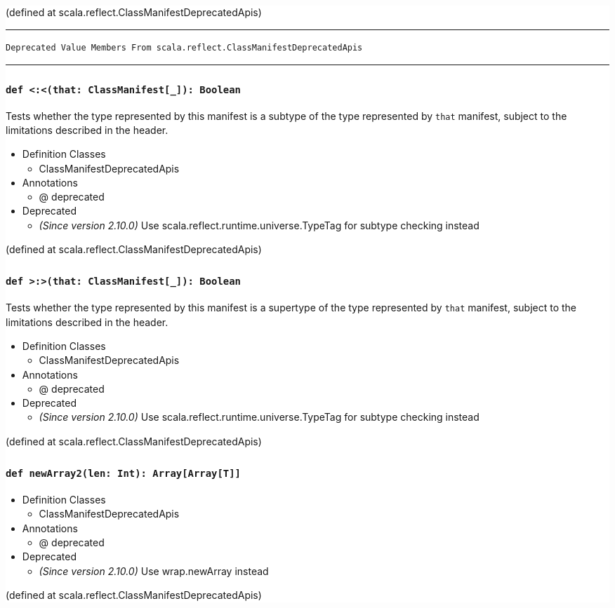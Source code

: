(defined at scala.reflect.ClassManifestDeprecatedApis)


--------------------------------------------------------------------------------
    Deprecated Value Members From scala.reflect.ClassManifestDeprecatedApis
--------------------------------------------------------------------------------


### `def <:<(that: ClassManifest[_]): Boolean`                               ###

Tests whether the type represented by this manifest is a subtype of the type
represented by `that` manifest, subject to the limitations described in the
header.

* Definition Classes
  * ClassManifestDeprecatedApis
* Annotations
  * @ deprecated
* Deprecated
  * _(Since version 2.10.0)_ Use scala.reflect.runtime.universe.TypeTag for
    subtype checking instead

(defined at scala.reflect.ClassManifestDeprecatedApis)


### `def >:>(that: ClassManifest[_]): Boolean`                               ###

Tests whether the type represented by this manifest is a supertype of the type
represented by `that` manifest, subject to the limitations described in the
header.

* Definition Classes
  * ClassManifestDeprecatedApis
* Annotations
  * @ deprecated
* Deprecated
  * _(Since version 2.10.0)_ Use scala.reflect.runtime.universe.TypeTag for
    subtype checking instead

(defined at scala.reflect.ClassManifestDeprecatedApis)


### `def newArray2(len: Int): Array[Array[T]]`                               ###

* Definition Classes
  * ClassManifestDeprecatedApis
* Annotations
  * @ deprecated
* Deprecated
  * _(Since version 2.10.0)_ Use wrap.newArray instead

(defined at scala.reflect.ClassManifestDeprecatedApis)
